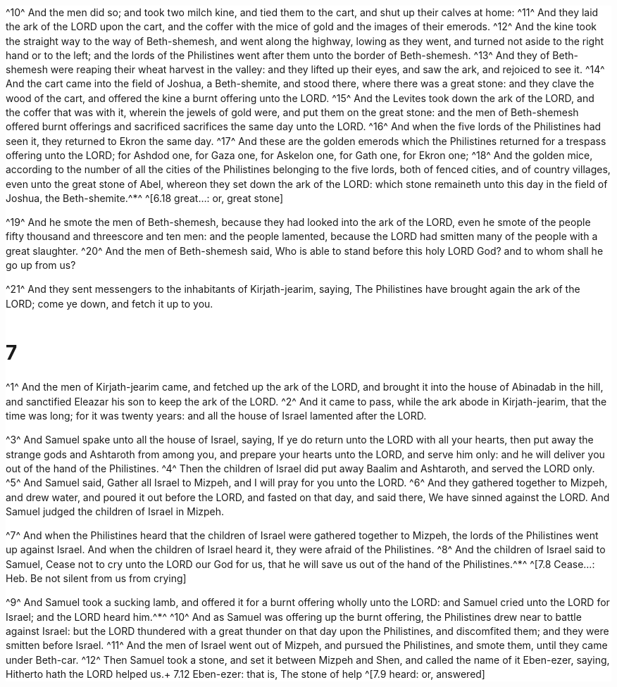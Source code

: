 
^10^ And the men did so; and took two milch kine, and tied them to the cart, and shut up their calves at home: ^11^ And they laid the ark of the LORD upon the cart, and the coffer with the mice of gold and the images of their emerods. ^12^ And the kine took the straight way to the way of Beth-shemesh, and went along the highway, lowing as they went, and turned not aside to the right hand or to the left; and the lords of the Philistines went after them unto the border of Beth-shemesh. ^13^ And they of Beth-shemesh were reaping their wheat harvest in the valley: and they lifted up their eyes, and saw the ark, and rejoiced to see it. ^14^ And the cart came into the field of Joshua, a Beth-shemite, and stood there, where there was a great stone: and they clave the wood of the cart, and offered the kine a burnt offering unto the LORD. ^15^ And the Levites took down the ark of the LORD, and the coffer that was with it, wherein the jewels of gold were, and put them on the great stone: and the men of Beth-shemesh offered burnt offerings and sacrificed sacrifices the same day unto the LORD. ^16^ And when the five lords of the Philistines had seen it, they returned to Ekron the same day. ^17^ And these are the golden emerods which the Philistines returned for a trespass offering unto the LORD; for Ashdod one, for Gaza one, for Askelon one, for Gath one, for Ekron one; ^18^ And the golden mice, according to the number of all the cities of the Philistines belonging to the five lords, both of fenced cities, and of country villages, even unto the great stone of Abel, whereon they set down the ark of the LORD: which stone remaineth unto this day in the field of Joshua, the Beth-shemite.^*^ 
^[6.18 great…: or, great stone]

^19^ And he smote the men of Beth-shemesh, because they had looked into the ark of the LORD, even he smote of the people fifty thousand and threescore and ten men: and the people lamented, because the LORD had smitten many of the people with a great slaughter. ^20^ And the men of Beth-shemesh said, Who is able to stand before this holy LORD God? and to whom shall he go up from us? 

^21^ And they sent messengers to the inhabitants of Kirjath-jearim, saying, The Philistines have brought again the ark of the LORD; come ye down, and fetch it up to you. 

# 7 
^1^ And the men of Kirjath-jearim came, and fetched up the ark of the LORD, and brought it into the house of Abinadab in the hill, and sanctified Eleazar his son to keep the ark of the LORD. ^2^ And it came to pass, while the ark abode in Kirjath-jearim, that the time was long; for it was twenty years: and all the house of Israel lamented after the LORD. 

^3^ And Samuel spake unto all the house of Israel, saying, If ye do return unto the LORD with all your hearts, then put away the strange gods and Ashtaroth from among you, and prepare your hearts unto the LORD, and serve him only: and he will deliver you out of the hand of the Philistines. ^4^ Then the children of Israel did put away Baalim and Ashtaroth, and served the LORD only. ^5^ And Samuel said, Gather all Israel to Mizpeh, and I will pray for you unto the LORD. ^6^ And they gathered together to Mizpeh, and drew water, and poured it out before the LORD, and fasted on that day, and said there, We have sinned against the LORD. And Samuel judged the children of Israel in Mizpeh. 

^7^ And when the Philistines heard that the children of Israel were gathered together to Mizpeh, the lords of the Philistines went up against Israel. And when the children of Israel heard it, they were afraid of the Philistines. ^8^ And the children of Israel said to Samuel, Cease not to cry unto the LORD our God for us, that he will save us out of the hand of the Philistines.^*^ 
^[7.8 Cease…: Heb. Be not silent from us from crying]

^9^ And Samuel took a sucking lamb, and offered it for a burnt offering wholly unto the LORD: and Samuel cried unto the LORD for Israel; and the LORD heard him.^*^ ^10^ And as Samuel was offering up the burnt offering, the Philistines drew near to battle against Israel: but the LORD thundered with a great thunder on that day upon the Philistines, and discomfited them; and they were smitten before Israel. ^11^ And the men of Israel went out of Mizpeh, and pursued the Philistines, and smote them, until they came under Beth-car. ^12^ Then Samuel took a stone, and set it between Mizpeh and Shen, and called the name of it Eben-ezer, saying, Hitherto hath the LORD helped us.+ 7.12 Eben-ezer: that is, The stone of help 
^[7.9 heard: or, answered]
